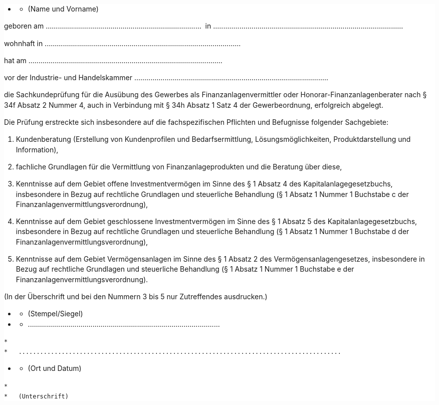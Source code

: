 *    *   (Name und Vorname)



geboren am
.............................................................................  in
..............................................................................................

wohnhaft in
.................................................................................................

hat am
................................................................................................

vor der Industrie- und Handelskammer
................................................................................................

die Sachkundeprüfung für die Ausübung des Gewerbes als Finanzanlagenvermittler oder Honorar-Finanzanlagenberater nach § 34f Absatz 2 Nummer 4, auch in Verbindung mit § 34h Absatz 1 Satz 4 der Gewerbeordnung, erfolgreich abgelegt.

Die Prüfung erstreckte sich insbesondere auf die fachspezifischen Pflichten und Befugnisse folgender Sachgebiete:

1.  Kundenberatung (Erstellung von Kundenprofilen und Bedarfsermittlung, Lösungsmöglichkeiten, Produktdarstellung und Information),


2.  fachliche Grundlagen für die Vermittlung von Finanzanlageprodukten und die Beratung über diese,


3.  Kenntnisse auf dem Gebiet offene Investmentvermögen im Sinne des § 1 Absatz 4 des Kapitalanlagegesetzbuchs, insbesondere in Bezug auf rechtliche Grundlagen und steuerliche Behandlung (§ 1 Absatz 1 Nummer 1 Buchstabe c der Finanzanlagenvermittlungsverordnung),


4.  Kenntnisse auf dem Gebiet geschlossene Investmentvermögen im Sinne des § 1 Absatz 5 des Kapitalanlagegesetzbuchs, insbesondere in Bezug auf rechtliche Grundlagen und steuerliche Behandlung (§ 1 Absatz 1 Nummer 1 Buchstabe d der Finanzanlagenvermittlungsverordnung),


5.  Kenntnisse auf dem Gebiet Vermögensanlagen im Sinne des § 1 Absatz 2 des Vermögensanlagengesetzes, insbesondere in Bezug auf rechtliche Grundlagen und steuerliche Behandlung (§ 1 Absatz 1 Nummer 1 Buchstabe e der Finanzanlagenvermittlungsverordnung).




(In der Überschrift und bei den Nummern 3 bis 5 nur Zutreffendes ausdrucken.)


*    *   (Stempel/Siegel)


*    *   ...............................................................................................

    *
    *   ..........................................................................................


*    *   (Ort und Datum)

    *
    *   (Unterschrift)



